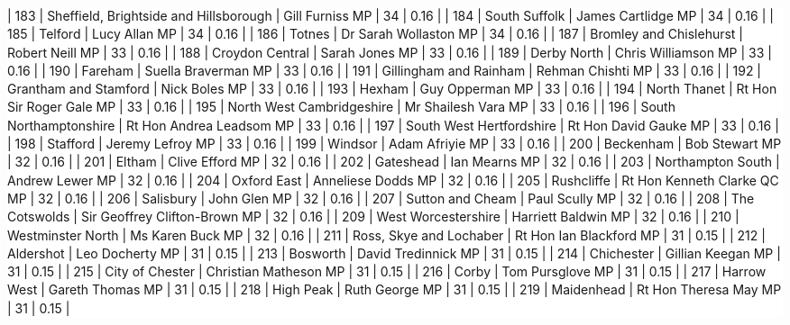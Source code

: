 | 183 | Sheffield, Brightside and Hillsborough | Gill Furniss MP | 34 | 0.16 |
| 184 | South Suffolk | James Cartlidge MP | 34 | 0.16 |
| 185 | Telford | Lucy Allan MP | 34 | 0.16 |
| 186 | Totnes | Dr Sarah Wollaston MP | 34 | 0.16 |
| 187 | Bromley and Chislehurst | Robert Neill MP | 33 | 0.16 |
| 188 | Croydon Central | Sarah Jones MP | 33 | 0.16 |
| 189 | Derby North | Chris Williamson MP | 33 | 0.16 |
| 190 | Fareham | Suella Braverman MP | 33 | 0.16 |
| 191 | Gillingham and Rainham | Rehman Chishti MP | 33 | 0.16 |
| 192 | Grantham and Stamford | Nick Boles MP | 33 | 0.16 |
| 193 | Hexham | Guy Opperman MP | 33 | 0.16 |
| 194 | North Thanet | Rt Hon Sir Roger Gale MP | 33 | 0.16 |
| 195 | North West Cambridgeshire | Mr Shailesh Vara MP | 33 | 0.16 |
| 196 | South Northamptonshire | Rt Hon Andrea Leadsom MP | 33 | 0.16 |
| 197 | South West Hertfordshire | Rt Hon David Gauke MP | 33 | 0.16 |
| 198 | Stafford | Jeremy Lefroy MP | 33 | 0.16 |
| 199 | Windsor | Adam Afriyie MP | 33 | 0.16 |
| 200 | Beckenham | Bob Stewart MP | 32 | 0.16 |
| 201 | Eltham | Clive Efford MP | 32 | 0.16 |
| 202 | Gateshead | Ian Mearns MP | 32 | 0.16 |
| 203 | Northampton South | Andrew Lewer MP | 32 | 0.16 |
| 204 | Oxford East | Anneliese Dodds MP | 32 | 0.16 |
| 205 | Rushcliffe | Rt Hon Kenneth Clarke QC MP | 32 | 0.16 |
| 206 | Salisbury | John Glen MP | 32 | 0.16 |
| 207 | Sutton and Cheam | Paul Scully MP | 32 | 0.16 |
| 208 | The Cotswolds | Sir Geoffrey Clifton-Brown MP | 32 | 0.16 |
| 209 | West Worcestershire | Harriett Baldwin MP | 32 | 0.16 |
| 210 | Westminster North | Ms Karen Buck MP | 32 | 0.16 |
| 211 | Ross, Skye and Lochaber | Rt Hon Ian Blackford MP | 31 | 0.15 |
| 212 | Aldershot | Leo Docherty MP | 31 | 0.15 |
| 213 | Bosworth | David Tredinnick MP | 31 | 0.15 |
| 214 | Chichester | Gillian Keegan MP | 31 | 0.15 |
| 215 | City of Chester | Christian Matheson MP | 31 | 0.15 |
| 216 | Corby | Tom Pursglove MP | 31 | 0.15 |
| 217 | Harrow West | Gareth Thomas MP | 31 | 0.15 |
| 218 | High Peak | Ruth George MP | 31 | 0.15 |
| 219 | Maidenhead | Rt Hon Theresa May MP | 31 | 0.15 |